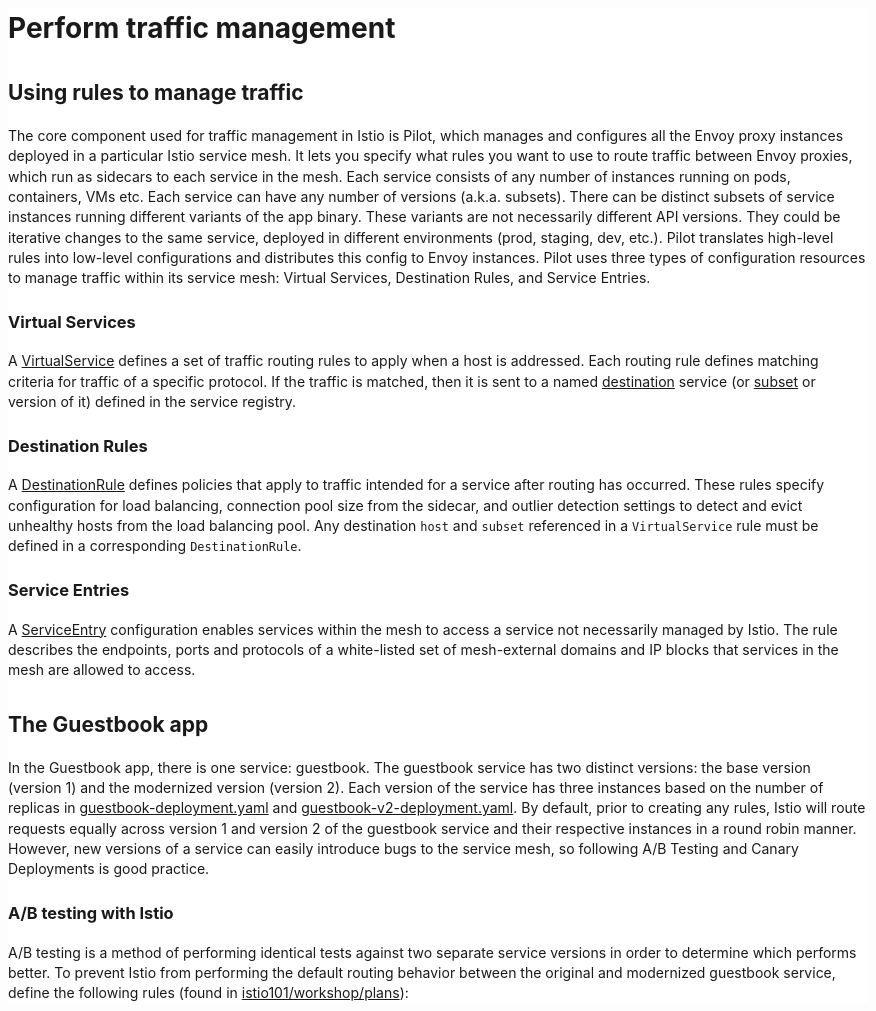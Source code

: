 # Perform traffic management

## Using rules to manage traffic
The core component used for traffic management in Istio is Pilot, which manages and configures all the Envoy proxy instances deployed in a particular Istio service mesh. It lets you specify what rules you want to use to route traffic between Envoy proxies, which run as sidecars to each service in the mesh. Each service consists of any number of instances running on pods, containers, VMs etc. Each service can have any number of versions (a.k.a. subsets). There can be distinct subsets of service instances running different variants of the app binary. These variants are not necessarily different API versions. They could be iterative changes to the same service, deployed in different environments (prod, staging, dev, etc.). Pilot translates high-level rules into low-level configurations and distributes this config to Envoy instances. Pilot uses three types of configuration resources to manage traffic within its service mesh: Virtual Services, Destination Rules, and Service Entries.

### Virtual Services
A [VirtualService](https://istio.io/docs/reference/config/istio.networking.v1alpha3/#VirtualService) defines a set of traffic routing rules to apply when a host is addressed. Each routing rule defines matching criteria for traffic of a specific protocol. If the traffic is matched, then it is sent to a named [destination](https://istio.io/docs/reference/config/istio.networking.v1alpha3.html#Destination) service (or [subset](https://istio.io/docs/reference/config/istio.networking.v1alpha3/#Subset) or version of it) defined in the service registry.

### Destination Rules
A [DestinationRule](https://istio.io/docs/reference/config/istio.networking.v1alpha3/#Destination) defines policies that apply to traffic intended for a service after routing has occurred. These rules specify configuration for load balancing, connection pool size from the sidecar, and outlier detection settings to detect and evict unhealthy hosts from the load balancing pool. Any destination `host` and `subset` referenced in a `VirtualService` rule must be defined in a corresponding `DestinationRule`.

### Service Entries
A [ServiceEntry](https://istio.io/docs/reference/config/istio.networking.v1alpha3.html#ServiceEntry) configuration enables services within the mesh to access a service not necessarily managed by Istio. The rule describes the endpoints, ports and protocols of a white-listed set of mesh-external domains and IP blocks that services in the mesh are allowed to access.

## The Guestbook app
In the Guestbook app, there is one service: guestbook. The guestbook service has two distinct versions: the base version (version 1) and the modernized version (version 2). Each version of the service has three instances based on the number of replicas in [guestbook-deployment.yaml](https://github.com/linsun/examples/blob/master/guestbook-go/guestbook-deployment.yaml) and [guestbook-v2-deployment.yaml](https://github.com/linsun/examples/blob/master/guestbook-go/guestbook-v2-deployment.yaml). By default, prior to creating any rules, Istio will route requests equally across version 1 and version 2 of the guestbook service and their respective instances in a round robin manner. However, new versions of a service can easily introduce bugs to the service mesh, so following A/B Testing and Canary Deployments is good practice.

### A/B testing with Istio
A/B testing is a method of performing identical tests against two separate service versions in order to determine which performs better. To prevent Istio from performing the default routing behavior between the original and modernized guestbook service, define the following rules (found in [istio101/workshop/plans](https://github.com/IBM/istio101/tree/master/workshop/plans)):
